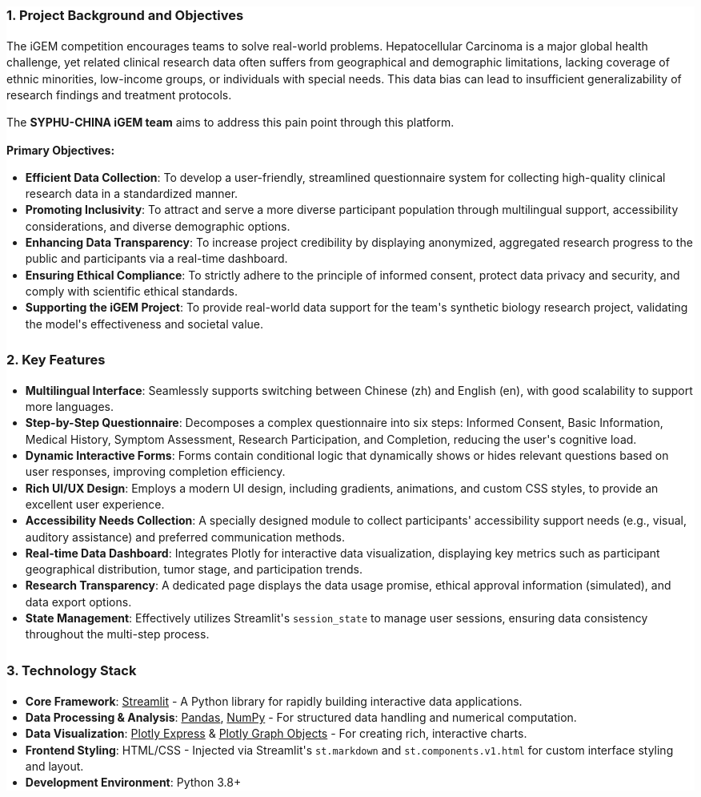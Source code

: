 
### 1. Project Background and Objectives

The iGEM competition encourages teams to solve real-world problems. Hepatocellular Carcinoma is a major global health challenge, yet related clinical research data often suffers from geographical and demographic limitations, lacking coverage of ethnic minorities, low-income groups, or individuals with special needs. This data bias can lead to insufficient generalizability of research findings and treatment protocols.

The **SYPHU-CHINA iGEM team** aims to address this pain point through this platform.

**Primary Objectives:**

*   **Efficient Data Collection**: To develop a user-friendly, streamlined questionnaire system for collecting high-quality clinical research data in a standardized manner.
*   **Promoting Inclusivity**: To attract and serve a more diverse participant population through multilingual support, accessibility considerations, and diverse demographic options.
*   **Enhancing Data Transparency**: To increase project credibility by displaying anonymized, aggregated research progress to the public and participants via a real-time dashboard.
*   **Ensuring Ethical Compliance**: To strictly adhere to the principle of informed consent, protect data privacy and security, and comply with scientific ethical standards.
*   **Supporting the iGEM Project**: To provide real-world data support for the team's synthetic biology research project, validating the model's effectiveness and societal value.

### 2. Key Features

*   **Multilingual Interface**: Seamlessly supports switching between Chinese (zh) and English (en), with good scalability to support more languages.
*   **Step-by-Step Questionnaire**: Decomposes a complex questionnaire into six steps: Informed Consent, Basic Information, Medical History, Symptom Assessment, Research Participation, and Completion, reducing the user's cognitive load.
*   **Dynamic Interactive Forms**: Forms contain conditional logic that dynamically shows or hides relevant questions based on user responses, improving completion efficiency.
*   **Rich UI/UX Design**: Employs a modern UI design, including gradients, animations, and custom CSS styles, to provide an excellent user experience.
*   **Accessibility Needs Collection**: A specially designed module to collect participants' accessibility support needs (e.g., visual, auditory assistance) and preferred communication methods.
*   **Real-time Data Dashboard**: Integrates Plotly for interactive data visualization, displaying key metrics such as participant geographical distribution, tumor stage, and participation trends.
*   **Research Transparency**: A dedicated page displays the data usage promise, ethical approval information (simulated), and data export options.
*   **State Management**: Effectively utilizes Streamlit's `session_state` to manage user sessions, ensuring data consistency throughout the multi-step process.

### 3. Technology Stack

*   **Core Framework**: [Streamlit](https://streamlit.io/) - A Python library for rapidly building interactive data applications.
*   **Data Processing & Analysis**: [Pandas](https://pandas.pydata.org/), [NumPy](https://numpy.org/) - For structured data handling and numerical computation.
*   **Data Visualization**: [Plotly Express](https://plotly.com/python/plotly-express/) & [Plotly Graph Objects](https://plotly.com/python/graph-objects/) - For creating rich, interactive charts.
*   **Frontend Styling**: HTML/CSS - Injected via Streamlit's `st.markdown` and `st.components.v1.html` for custom interface styling and layout.
*   **Development Environment**: Python 3.8+
